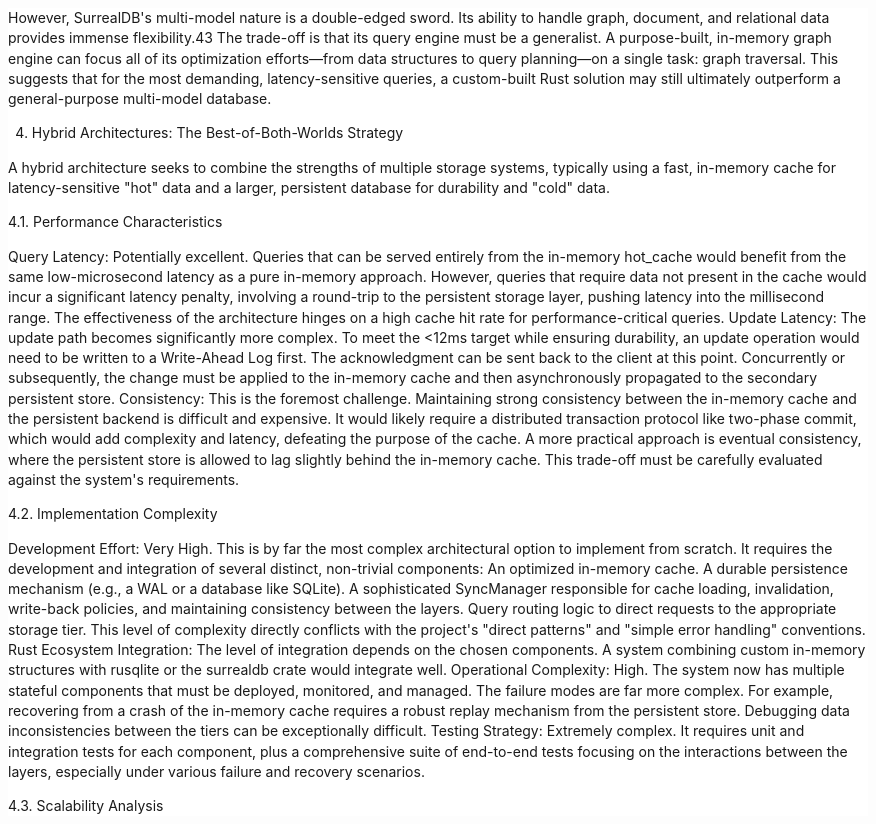 However, SurrealDB's multi-model nature is a double-edged sword. Its ability to handle graph, document, and relational data provides immense flexibility.43 The trade-off is that its query engine must be a generalist. A purpose-built, in-memory graph engine can focus all of its optimization efforts—from data structures to query planning—on a single task: graph traversal. This suggests that for the most demanding, latency-sensitive queries, a custom-built Rust solution may still ultimately outperform a general-purpose multi-model database.

4. Hybrid Architectures: The Best-of-Both-Worlds Strategy

A hybrid architecture seeks to combine the strengths of multiple storage systems, typically using a fast, in-memory cache for latency-sensitive "hot" data and a larger, persistent database for durability and "cold" data.

4.1. Performance Characteristics

Query Latency: Potentially excellent. Queries that can be served entirely from the in-memory hot_cache would benefit from the same low-microsecond latency as a pure in-memory approach. However, queries that require data not present in the cache would incur a significant latency penalty, involving a round-trip to the persistent storage layer, pushing latency into the millisecond range. The effectiveness of the architecture hinges on a high cache hit rate for performance-critical queries.
Update Latency: The update path becomes significantly more complex. To meet the <12ms target while ensuring durability, an update operation would need to be written to a Write-Ahead Log first. The acknowledgment can be sent back to the client at this point. Concurrently or subsequently, the change must be applied to the in-memory cache and then asynchronously propagated to the secondary persistent store.
Consistency: This is the foremost challenge. Maintaining strong consistency between the in-memory cache and the persistent backend is difficult and expensive. It would likely require a distributed transaction protocol like two-phase commit, which would add complexity and latency, defeating the purpose of the cache. A more practical approach is eventual consistency, where the persistent store is allowed to lag slightly behind the in-memory cache. This trade-off must be carefully evaluated against the system's requirements.

4.2. Implementation Complexity

Development Effort: Very High. This is by far the most complex architectural option to implement from scratch. It requires the development and integration of several distinct, non-trivial components:
An optimized in-memory cache.
A durable persistence mechanism (e.g., a WAL or a database like SQLite).
A sophisticated SyncManager responsible for cache loading, invalidation, write-back policies, and maintaining consistency between the layers.
Query routing logic to direct requests to the appropriate storage tier.
This level of complexity directly conflicts with the project's "direct patterns" and "simple error handling" conventions.
Rust Ecosystem Integration: The level of integration depends on the chosen components. A system combining custom in-memory structures with rusqlite or the surrealdb crate would integrate well.
Operational Complexity: High. The system now has multiple stateful components that must be deployed, monitored, and managed. The failure modes are far more complex. For example, recovering from a crash of the in-memory cache requires a robust replay mechanism from the persistent store. Debugging data inconsistencies between the tiers can be exceptionally difficult.
Testing Strategy: Extremely complex. It requires unit and integration tests for each component, plus a comprehensive suite of end-to-end tests focusing on the interactions between the layers, especially under various failure and recovery scenarios.

4.3. Scalability Analysis
